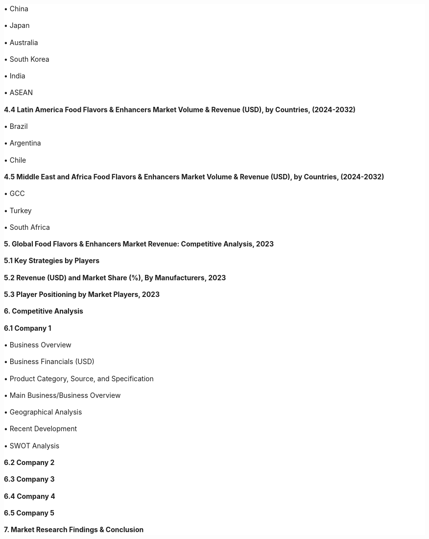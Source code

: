• China

• Japan

• Australia

• South Korea

• India

• ASEAN

<strong>4.4 Latin America Food Flavors & Enhancers Market Volume &amp; Revenue (USD), by Countries, (2024-2032)</strong>

• Brazil

• Argentina

• Chile

<strong>4.5 Middle East and Africa Food Flavors & Enhancers Market Volume &amp; Revenue (USD), by Countries, (2024-2032)</strong>

• GCC

• Turkey

• South Africa

<strong>5. Global Food Flavors & Enhancers Market Revenue: Competitive Analysis, 2023</strong>

<strong>5.1 Key Strategies by Players</strong>

<strong>5.2 Revenue (USD) and Market Share (%), By Manufacturers, 2023</strong>

<strong>5.3 Player Positioning by Market Players, 2023</strong>

<strong>6. Competitive Analysis</strong>

<strong>6.1 Company 1</strong>

• Business Overview

• Business Financials (USD)

• Product Category, Source, and Specification

• Main Business/Business Overview

• Geographical Analysis

• Recent Development

• SWOT Analysis

<strong>6.2 Company 2</strong>

<strong>6.3 Company 3</strong>

<strong>6.4 Company 4</strong>

<strong>6.5 Company 5</strong>

<strong>7. Market Research Findings &amp; Conclusion</strong>
